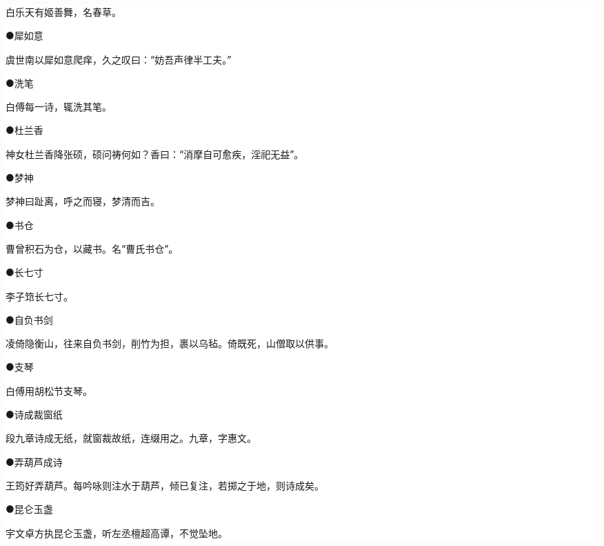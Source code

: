 白乐天有姬善舞，名春草。  

●犀如意  

虞世南以犀如意爬痒，久之叹曰：“妨吾声律半工夫。”  

●洗笔  

白傅每一诗，辄洗其笔。  

●杜兰香  

神女杜兰香降张硕，硕问祷何如？香曰：“消摩自可愈疾，淫祀无益”。  

●梦神  

梦神曰趾离，呼之而寝，梦清而吉。  

●书仓  

曹曾积石为仓，以藏书。名“曹氏书仓”。  

●长七寸  

李子筇长七寸。  

●自负书剑  

凌倚隐衡山，往来自负书剑，削竹为担，裹以乌毡。倚既死，山僧取以供事。  

●支琴  

白傅用胡松节支琴。  

●诗成裁窗纸  

段九章诗成无纸，就窗裁故纸，连缀用之。九章，字惠文。  

●弄葫芦成诗  

王筠好弄葫芦。每吟咏则注水于葫芦，倾已复注，若掷之于地，则诗成矣。  

●昆仑玉盏  

宇文卓方执昆仑玉盏，听左丞檀超高谭，不觉坠地。  
